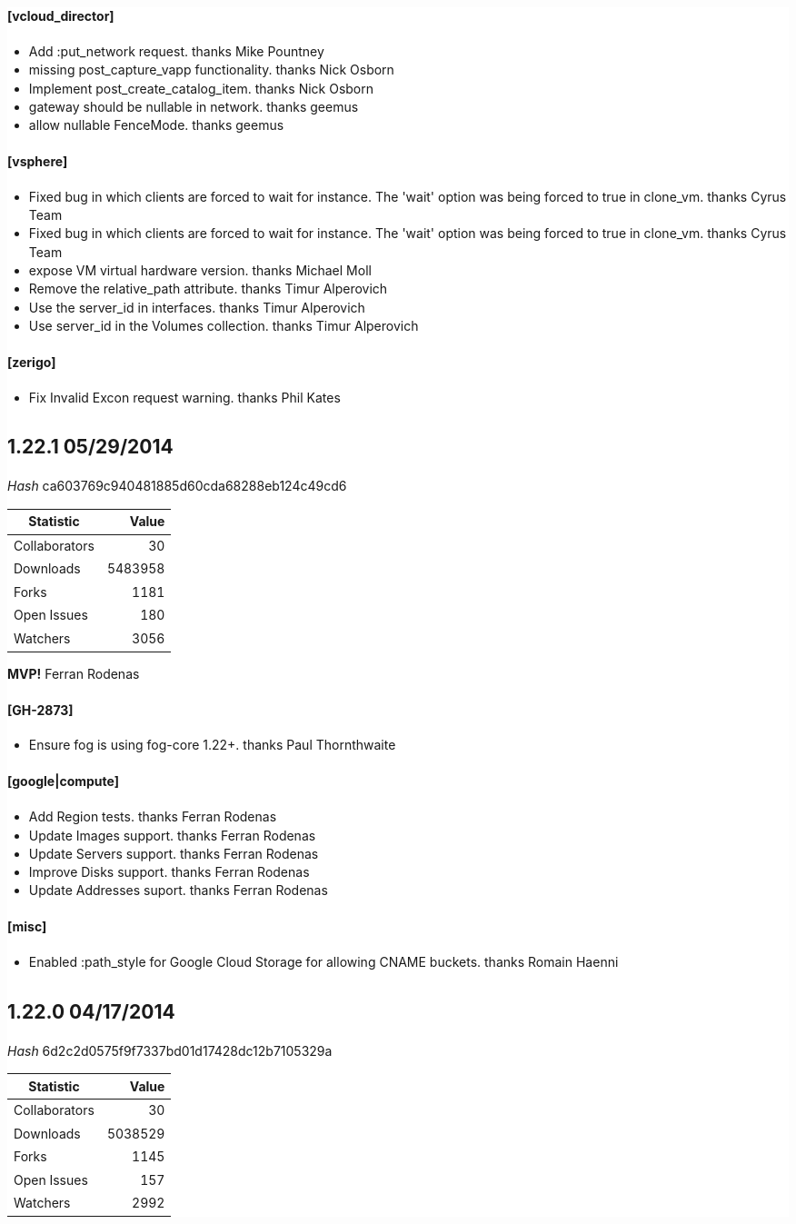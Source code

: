 #### [vcloud_director]
*   Add :put_network request. thanks Mike Pountney
*   missing post_capture_vapp functionality. thanks Nick Osborn
*   Implement post_create_catalog_item. thanks Nick Osborn
*   gateway should be nullable in network. thanks geemus
*   allow nullable FenceMode. thanks geemus

#### [vsphere]
*   Fixed bug in which clients are forced to wait for instance.     The 'wait' option was being forced to true in clone_vm. thanks Cyrus Team
*   Fixed bug in which clients are forced to wait for instance.     The 'wait' option was being forced to true in clone_vm. thanks Cyrus Team
*   expose VM virtual hardware version. thanks Michael Moll
*   Remove the relative_path attribute. thanks Timur Alperovich
*   Use the server_id in interfaces. thanks Timur Alperovich
*   Use server_id in the Volumes collection. thanks Timur Alperovich

#### [zerigo]
*   Fix Invalid Excon request warning. thanks Phil Kates


## 1.22.1 05/29/2014
*Hash* ca603769c940481885d60cda68288eb124c49cd6

Statistic     | Value
------------- | --------:
Collaborators | 30
Downloads     | 5483958
Forks         | 1181
Open Issues   | 180
Watchers      | 3056

**MVP!** Ferran Rodenas

#### [GH-2873]
*   Ensure fog is using fog-core 1.22+. thanks Paul Thornthwaite

#### [google|compute]
*   Add Region tests. thanks Ferran Rodenas
*   Update Images support. thanks Ferran Rodenas
*   Update Servers support. thanks Ferran Rodenas
*   Improve Disks support. thanks Ferran Rodenas
*   Update Addresses suport. thanks Ferran Rodenas

#### [misc]
*   Enabled :path_style for Google Cloud Storage for allowing CNAME buckets. thanks Romain Haenni


## 1.22.0 04/17/2014
*Hash* 6d2c2d0575f9f7337bd01d17428dc12b7105329a

Statistic     | Value
------------- | --------:
Collaborators | 30
Downloads     | 5038529
Forks         | 1145
Open Issues   | 157
Watchers      | 2992
